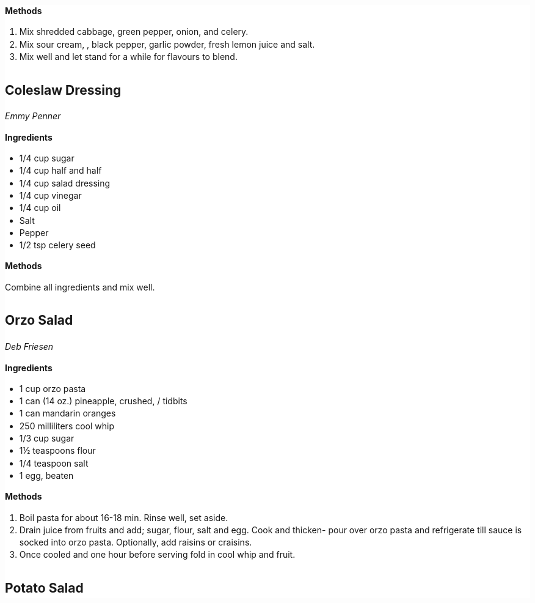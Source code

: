 **Methods**

1. Mix shredded cabbage, green pepper, onion, and celery.
2. Mix sour cream, , black pepper, garlic powder, 
fresh lemon juice and salt. 
3. Mix well and let stand for a while for flavours to blend.

 

## Coleslaw Dressing

*Emmy Penner*  

**Ingredients**

-   1/4 cup sugar
-   1/4 cup half and half
-   1/4 cup salad dressing
-   1/4 cup vinegar
-   1/4 cup oil
-   Salt
-   Pepper
-   1/2 tsp celery seed

**Methods**

Combine all ingredients and mix well.

 

## Orzo Salad

*Deb Friesen*

**Ingredients**

- 1 cup orzo pasta
- 1 can (14 oz.) pineapple, crushed, / tidbits
- 1 can mandarin oranges
- 250 milliliters cool whip
- 1/3 cup sugar
- 1½ teaspoons flour
- 1/4 teaspoon salt
- 1 egg, beaten

**Methods**

1. Boil pasta for about 16-18 min. Rinse well, set aside.
2. Drain juice from fruits and add; sugar, flour, salt and egg.
Cook and thicken- pour over orzo pasta and refrigerate till sauce
is socked into orzo pasta. Optionally, add raisins or craisins. 
3. Once cooled and one hour before serving fold in cool whip and 
fruit.

## Potato Salad
